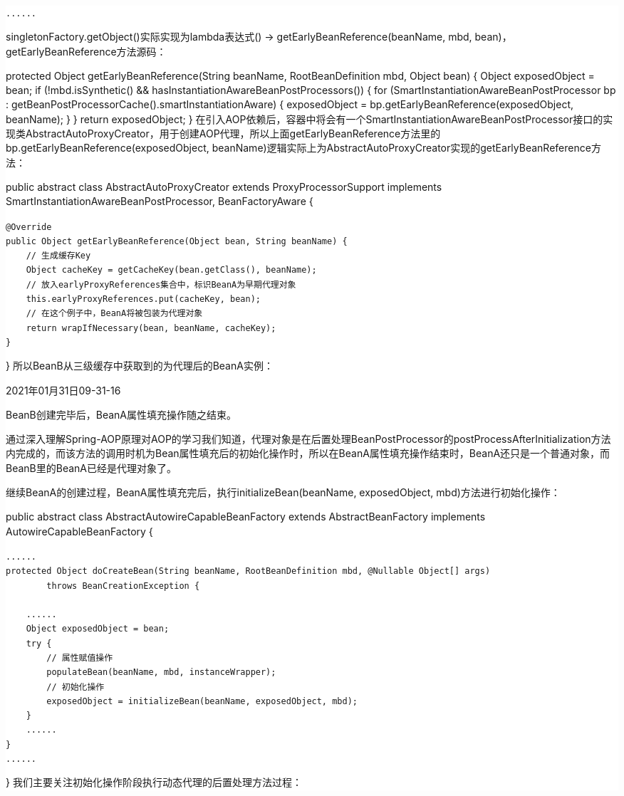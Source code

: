     ......
singletonFactory.getObject()实际实现为lambda表达式() -> getEarlyBeanReference(beanName, mbd, bean)，getEarlyBeanReference方法源码：

protected Object getEarlyBeanReference(String beanName, RootBeanDefinition mbd, Object bean) {
    Object exposedObject = bean;
    if (!mbd.isSynthetic() && hasInstantiationAwareBeanPostProcessors()) {
        for (SmartInstantiationAwareBeanPostProcessor bp : getBeanPostProcessorCache().smartInstantiationAware) {
            exposedObject = bp.getEarlyBeanReference(exposedObject, beanName);
        }
    }
    return exposedObject;
}
在引入AOP依赖后，容器中将会有一个SmartInstantiationAwareBeanPostProcessor接口的实现类AbstractAutoProxyCreator，用于创建AOP代理，所以上面getEarlyBeanReference方法里的bp.getEarlyBeanReference(exposedObject, beanName)逻辑实际上为AbstractAutoProxyCreator实现的getEarlyBeanReference方法：

public abstract class AbstractAutoProxyCreator extends ProxyProcessorSupport
        implements SmartInstantiationAwareBeanPostProcessor, BeanFactoryAware {

    @Override
    public Object getEarlyBeanReference(Object bean, String beanName) {
        // 生成缓存Key
        Object cacheKey = getCacheKey(bean.getClass(), beanName);
        // 放入earlyProxyReferences集合中，标识BeanA为早期代理对象
        this.earlyProxyReferences.put(cacheKey, bean);
        // 在这个例子中，BeanA将被包装为代理对象
        return wrapIfNecessary(bean, beanName, cacheKey);
    }

}
所以BeanB从三级缓存中获取到的为代理后的BeanA实例：

2021年01月31日09-31-16

BeanB创建完毕后，BeanA属性填充操作随之结束。

通过深入理解Spring-AOP原理对AOP的学习我们知道，代理对象是在后置处理BeanPostProcessor的postProcessAfterInitialization方法内完成的，而该方法的调用时机为Bean属性填充后的初始化操作时，所以在BeanA属性填充操作结束时，BeanA还只是一个普通对象，而BeanB里的BeanA已经是代理对象了。

继续BeanA的创建过程，BeanA属性填充完后，执行initializeBean(beanName, exposedObject, mbd)方法进行初始化操作：

public abstract class AbstractAutowireCapableBeanFactory extends AbstractBeanFactory
        implements AutowireCapableBeanFactory {

    ......
    protected Object doCreateBean(String beanName, RootBeanDefinition mbd, @Nullable Object[] args)
            throws BeanCreationException {

        ......
        Object exposedObject = bean;
        try {
            // 属性赋值操作
            populateBean(beanName, mbd, instanceWrapper);
            // 初始化操作
            exposedObject = initializeBean(beanName, exposedObject, mbd);
        }
        ......
    }
    ......
}
我们主要关注初始化操作阶段执行动态代理的后置处理方法过程：
